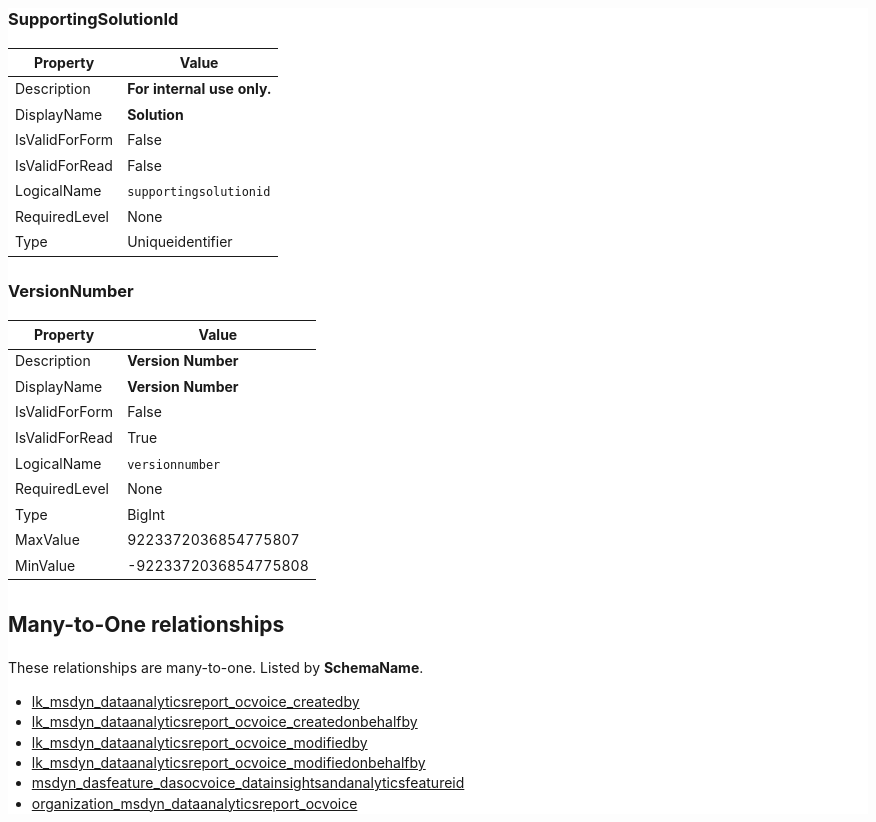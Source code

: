 ### <a name="BKMK_SupportingSolutionId"></a> SupportingSolutionId

|Property|Value|
|---|---|
|Description|**For internal use only.**|
|DisplayName|**Solution**|
|IsValidForForm|False|
|IsValidForRead|False|
|LogicalName|`supportingsolutionid`|
|RequiredLevel|None|
|Type|Uniqueidentifier|

### <a name="BKMK_VersionNumber"></a> VersionNumber

|Property|Value|
|---|---|
|Description|**Version Number**|
|DisplayName|**Version Number**|
|IsValidForForm|False|
|IsValidForRead|True|
|LogicalName|`versionnumber`|
|RequiredLevel|None|
|Type|BigInt|
|MaxValue|9223372036854775807|
|MinValue|-9223372036854775808|

## Many-to-One relationships

These relationships are many-to-one. Listed by **SchemaName**.

- [lk_msdyn_dataanalyticsreport_ocvoice_createdby](#BKMK_lk_msdyn_dataanalyticsreport_ocvoice_createdby)
- [lk_msdyn_dataanalyticsreport_ocvoice_createdonbehalfby](#BKMK_lk_msdyn_dataanalyticsreport_ocvoice_createdonbehalfby)
- [lk_msdyn_dataanalyticsreport_ocvoice_modifiedby](#BKMK_lk_msdyn_dataanalyticsreport_ocvoice_modifiedby)
- [lk_msdyn_dataanalyticsreport_ocvoice_modifiedonbehalfby](#BKMK_lk_msdyn_dataanalyticsreport_ocvoice_modifiedonbehalfby)
- [msdyn_dasfeature_dasocvoice_datainsightsandanalyticsfeatureid](#BKMK_msdyn_dasfeature_dasocvoice_datainsightsandanalyticsfeatureid)
- [organization_msdyn_dataanalyticsreport_ocvoice](#BKMK_organization_msdyn_dataanalyticsreport_ocvoice)
